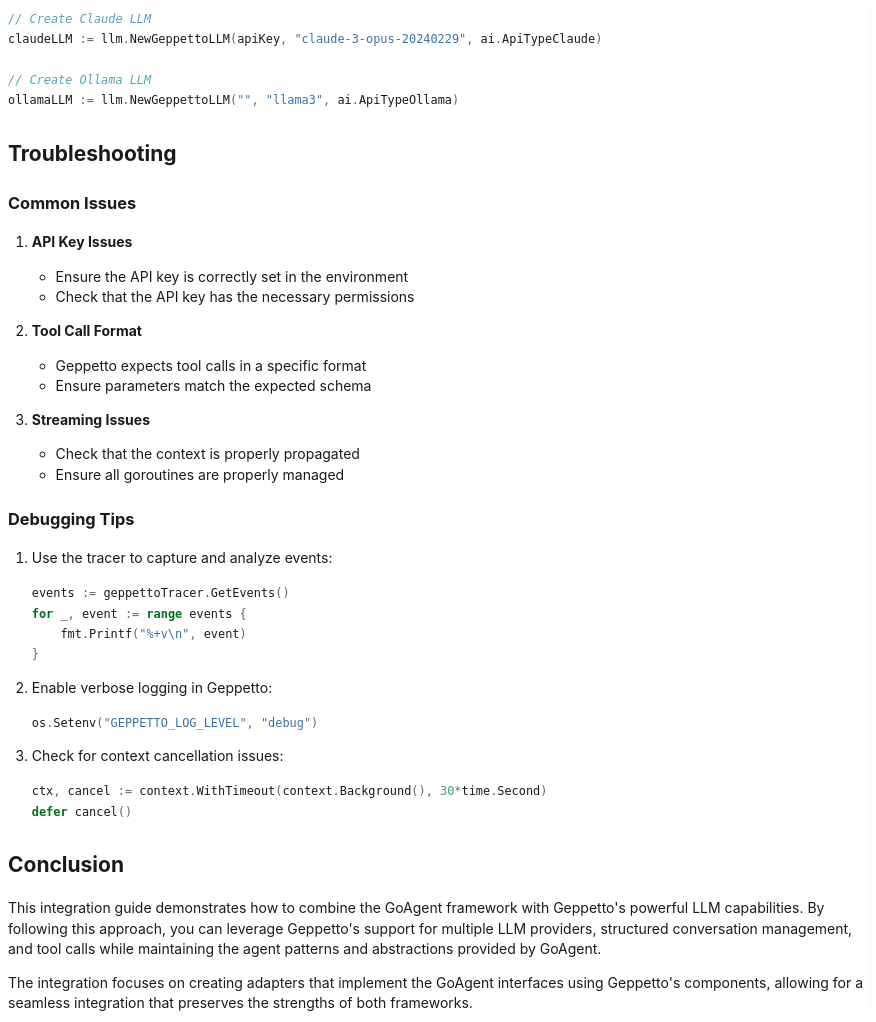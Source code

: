 ```go
// Create Claude LLM
claudeLLM := llm.NewGeppettoLLM(apiKey, "claude-3-opus-20240229", ai.ApiTypeClaude)

// Create Ollama LLM
ollamaLLM := llm.NewGeppettoLLM("", "llama3", ai.ApiTypeOllama)
```

## Troubleshooting

### Common Issues

1. **API Key Issues**
   - Ensure the API key is correctly set in the environment
   - Check that the API key has the necessary permissions

2. **Tool Call Format**
   - Geppetto expects tool calls in a specific format
   - Ensure parameters match the expected schema

3. **Streaming Issues**
   - Check that the context is properly propagated
   - Ensure all goroutines are properly managed

### Debugging Tips

1. Use the tracer to capture and analyze events:
   ```go
   events := geppettoTracer.GetEvents()
   for _, event := range events {
       fmt.Printf("%+v\n", event)
   }
   ```

2. Enable verbose logging in Geppetto:
   ```go
   os.Setenv("GEPPETTO_LOG_LEVEL", "debug")
   ```

3. Check for context cancellation issues:
   ```go
   ctx, cancel := context.WithTimeout(context.Background(), 30*time.Second)
   defer cancel()
   ```

## Conclusion

This integration guide demonstrates how to combine the GoAgent framework with Geppetto's powerful LLM capabilities. By following this approach, you can leverage Geppetto's support for multiple LLM providers, structured conversation management, and tool calls while maintaining the agent patterns and abstractions provided by GoAgent.

The integration focuses on creating adapters that implement the GoAgent interfaces using Geppetto's components, allowing for a seamless integration that preserves the strengths of both frameworks.
